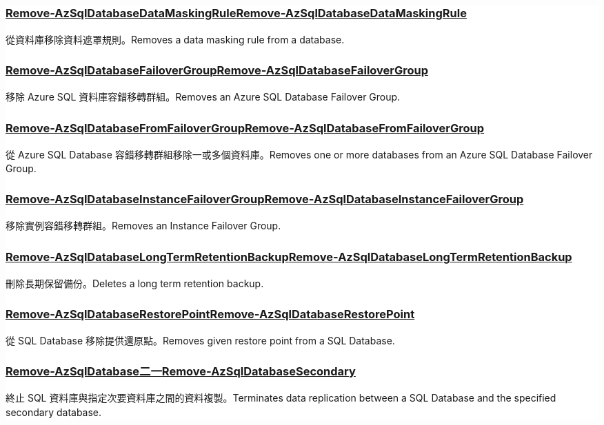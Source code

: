### [<span data-ttu-id="5aec3-419">Remove-AzSqlDatabaseDataMaskingRule</span><span class="sxs-lookup"><span data-stu-id="5aec3-419">Remove-AzSqlDatabaseDataMaskingRule</span></span>](Remove-AzSqlDatabaseDataMaskingRule.md)
<span data-ttu-id="5aec3-420">從資料庫移除資料遮罩規則。</span><span class="sxs-lookup"><span data-stu-id="5aec3-420">Removes a data masking rule from a database.</span></span>

### [<span data-ttu-id="5aec3-421">Remove-AzSqlDatabaseFailoverGroup</span><span class="sxs-lookup"><span data-stu-id="5aec3-421">Remove-AzSqlDatabaseFailoverGroup</span></span>](Remove-AzSqlDatabaseFailoverGroup.md)
<span data-ttu-id="5aec3-422">移除 Azure SQL 資料庫容錯移轉群組。</span><span class="sxs-lookup"><span data-stu-id="5aec3-422">Removes an Azure SQL Database Failover Group.</span></span>

### [<span data-ttu-id="5aec3-423">Remove-AzSqlDatabaseFromFailoverGroup</span><span class="sxs-lookup"><span data-stu-id="5aec3-423">Remove-AzSqlDatabaseFromFailoverGroup</span></span>](Remove-AzSqlDatabaseFromFailoverGroup.md)
<span data-ttu-id="5aec3-424">從 Azure SQL Database 容錯移轉群組移除一或多個資料庫。</span><span class="sxs-lookup"><span data-stu-id="5aec3-424">Removes one or more databases from an Azure SQL Database Failover Group.</span></span>

### [<span data-ttu-id="5aec3-425">Remove-AzSqlDatabaseInstanceFailoverGroup</span><span class="sxs-lookup"><span data-stu-id="5aec3-425">Remove-AzSqlDatabaseInstanceFailoverGroup</span></span>](Remove-AzSqlDatabaseInstanceFailoverGroup.md)
<span data-ttu-id="5aec3-426">移除實例容錯移轉群組。</span><span class="sxs-lookup"><span data-stu-id="5aec3-426">Removes an Instance Failover Group.</span></span>

### [<span data-ttu-id="5aec3-427">Remove-AzSqlDatabaseLongTermRetentionBackup</span><span class="sxs-lookup"><span data-stu-id="5aec3-427">Remove-AzSqlDatabaseLongTermRetentionBackup</span></span>](Remove-AzSqlDatabaseLongTermRetentionBackup.md)
<span data-ttu-id="5aec3-428">刪除長期保留備份。</span><span class="sxs-lookup"><span data-stu-id="5aec3-428">Deletes a long term retention backup.</span></span>

### [<span data-ttu-id="5aec3-429">Remove-AzSqlDatabaseRestorePoint</span><span class="sxs-lookup"><span data-stu-id="5aec3-429">Remove-AzSqlDatabaseRestorePoint</span></span>](Remove-AzSqlDatabaseRestorePoint.md)
<span data-ttu-id="5aec3-430">從 SQL Database 移除提供還原點。</span><span class="sxs-lookup"><span data-stu-id="5aec3-430">Removes given restore point from a SQL Database.</span></span>

### [<span data-ttu-id="5aec3-431">Remove-AzSqlDatabase二一</span><span class="sxs-lookup"><span data-stu-id="5aec3-431">Remove-AzSqlDatabaseSecondary</span></span>](Remove-AzSqlDatabaseSecondary.md)
<span data-ttu-id="5aec3-432">終止 SQL 資料庫與指定次要資料庫之間的資料複製。</span><span class="sxs-lookup"><span data-stu-id="5aec3-432">Terminates data replication between a SQL Database and the specified secondary database.</span></span>
